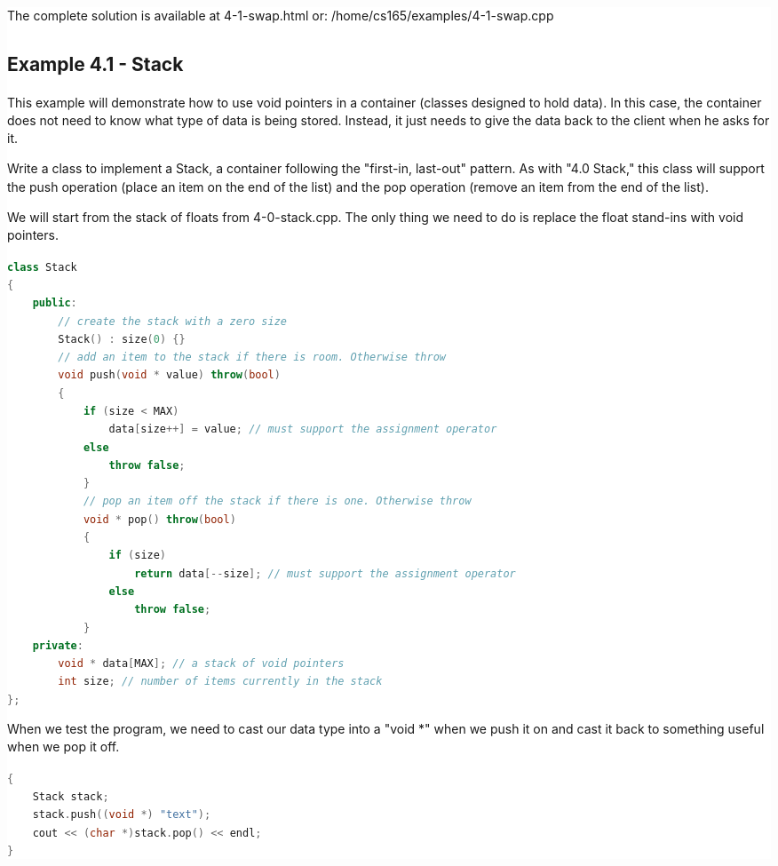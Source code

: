 The complete solution is available at 4-1-swap.html or:
/home/cs165/examples/4-1-swap.cpp

## Example 4.1 - Stack 

This example will demonstrate how to use void pointers in a container (classes designed to hold data). In this case, the container does not need to know what type of data is being stored. Instead, it just needs to give the data back to the client when he asks for it.

Write a class to implement a Stack, a container following the "first-in, last-out" pattern. As with "4.0 Stack," this class will support the push operation (place an item on the end of the list) and the pop operation (remove an item from the end of the list).

We will start from the stack of floats from 4-0-stack.cpp. The only thing we need to do is replace the float stand-ins with void pointers.

```cpp
class Stack
{
    public:
        // create the stack with a zero size
        Stack() : size(0) {}
        // add an item to the stack if there is room. Otherwise throw
        void push(void * value) throw(bool)
        {
            if (size < MAX)
                data[size++] = value; // must support the assignment operator
            else
                throw false;
            }
            // pop an item off the stack if there is one. Otherwise throw
            void * pop() throw(bool)
            {
                if (size)
                    return data[--size]; // must support the assignment operator
                else
                    throw false;
            }
    private:
        void * data[MAX]; // a stack of void pointers
        int size; // number of items currently in the stack
};
```

When we test the program, we need to cast our data type into a "void *" when we push it on and cast it back to something useful when we pop it off.

```cpp
{
    Stack stack;
    stack.push((void *) "text");
    cout << (char *)stack.pop() << endl;
}
```
